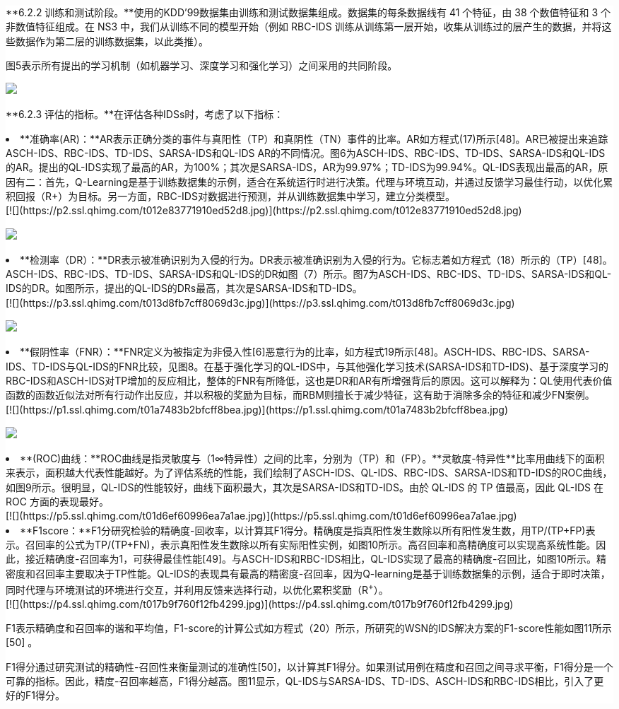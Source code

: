 **6.2.2 训练和测试阶段。**使用的KDD’99数据集由训练和测试数据集组成。数据集的每条数据线有 41 个特征，由 38 个数值特征和 3 个非数值特征组成。在 NS3 中，我们从训练不同的模型开始（例如 RBC-IDS 训练从训练第一层开始，收集从训练过的层产生的数据，并将这些数据作为第二层的训练数据集，以此类推）。

图5表示所有提出的学习机制（如机器学习、深度学习和强化学习）之间采用的共同阶段。

[![](https://p2.ssl.qhimg.com/t0110ca59f6436f28f8.jpg)](https://p2.ssl.qhimg.com/t0110ca59f6436f28f8.jpg)

**6.2.3 评估的指标。**在评估各种IDSs时，考虑了以下指标：
<li data-list="bullet">
**准确率(AR)：**AR表示正确分类的事件与真阳性（TP）和真阴性（TN）事件的比率。AR如方程式(17)所示[48]。AR已被提出来追踪ASCH-IDS、RBC-IDS、TD-IDS、SARSA-IDS和QL-IDS AR的不同情况。图6为ASCH-IDS、RBC-IDS、TD-IDS、SARSA-IDS和QL-IDS的AR。提出的QL-IDS实现了最高的AR，为100%；其次是SARSA-IDS，AR为99.97%；TD-IDS为99.94%。QL-IDS表现出最高的AR，原因有二：首先，Q-Learning是基于训练数据集的示例，适合在系统运行时进行决策。代理与环境互动，并通过反馈学习最佳行动，以优化累积回报（R+）为目标。另一方面，RBC-IDS对数据进行预测，并从训练数据集中学习，建立分类模型。</li>
[![](https://p2.ssl.qhimg.com/t012e83771910ed52d8.jpg)](https://p2.ssl.qhimg.com/t012e83771910ed52d8.jpg)

[![](https://p4.ssl.qhimg.com/t019780c132820daf5c.jpg)](https://p4.ssl.qhimg.com/t019780c132820daf5c.jpg)
<li data-list="bullet">
**检测率（DR）：**DR表示被准确识别为入侵的行为。DR表示被准确识别为入侵的行为。它标志着如方程式（18）所示的（TP）[48]。ASCH-IDS、RBC-IDS、TD-IDS、SARSA-IDS和QL-IDS的DR如图（7）所示。图7为ASCH-IDS、RBC-IDS、TD-IDS、SARSA-IDS和QL-IDS的DR。如图所示，提出的QL-IDS的DRs最高，其次是SARSA-IDS和TD-IDS。</li>
[![](https://p3.ssl.qhimg.com/t013d8fb7cff8069d3c.jpg)](https://p3.ssl.qhimg.com/t013d8fb7cff8069d3c.jpg)

[![](https://p3.ssl.qhimg.com/t01ead0c5b69bddac9c.jpg)](https://p3.ssl.qhimg.com/t01ead0c5b69bddac9c.jpg)
<li data-list="bullet">
**假阴性率（FNR）：**FNR定义为被指定为非侵入性[6]恶意行为的比率，如方程式19所示[48]。ASCH-IDS、RBC-IDS、SARSA-IDS、TD-IDS与QL-IDS的FNR比较，见图8。在基于强化学习的QL-IDS中，与其他强化学习技术(SARSA-IDS和TD-IDS)、基于深度学习的RBC-IDS和ASCH-IDS对TP增加的反应相比，整体的FNR有所降低，这也是DR和AR有所增强背后的原因。这可以解释为：QL使用代表价值函数的函数近似法对所有行动作出反应，并以积极的奖励为目标，而RBM则擅长于减少特征，这有助于消除多余的特征和减少FN案例。</li>
[![](https://p1.ssl.qhimg.com/t01a7483b2bfcff8bea.jpg)](https://p1.ssl.qhimg.com/t01a7483b2bfcff8bea.jpg)

[![](https://p5.ssl.qhimg.com/t016347cce0e0e46904.jpg)](https://p5.ssl.qhimg.com/t016347cce0e0e46904.jpg)
<li data-list="bullet">
**(ROC)曲线：**ROC曲线是指灵敏度与（1∞特异性）之间的比率，分别为（TP）和（FP）。**灵敏度-特异性**比率用曲线下的面积来表示，面积越大代表性能越好。为了评估系统的性能，我们绘制了ASCH-IDS、QL-IDS、RBC-IDS、SARSA-IDS和TD-IDS的ROC曲线，如图9所示。很明显，QL-IDS的性能较好，曲线下面积最大，其次是SARSA-IDS和TD-IDS。由於 QL-IDS 的 TP 值最高，因此 QL-IDS 在 ROC 方面的表现最好。</li>
[![](https://p5.ssl.qhimg.com/t01d6ef60996ea7a1ae.jpg)](https://p5.ssl.qhimg.com/t01d6ef60996ea7a1ae.jpg)
<li data-list="bullet">
**F1score：**F1分研究检验的精确度-回收率，以计算其F1得分。精确度是指真阳性发生数除以所有阳性发生数，用TP/(TP+FP)表示。召回率的公式为TP/(TP+FN)，表示真阳性发生数除以所有实际阳性实例，如图10所示。高召回率和高精确度可以实现高系统性能。因此，接近精确度-召回率为1，可获得最佳性能[49]。与ASCH-IDS和RBC-IDS相比，QL-IDS实现了最高的精确度-召回比，如图10所示。精密度和召回率主要取决于TP性能。QL-IDS的表现具有最高的精密度-召回率，因为Q-learning是基于训练数据集的示例，适合于即时决策，同时代理与环境测试的环境进行交互，并利用反馈来选择行动，以优化累积奖励（R<sup>+</sup>）。</li>
[![](https://p4.ssl.qhimg.com/t017b9f760f12fb4299.jpg)](https://p4.ssl.qhimg.com/t017b9f760f12fb4299.jpg)

F1表示精确度和召回率的谐和平均值，F1-score的计算公式如方程式（20）所示，所研究的WSN的IDS解决方案的F1-score性能如图11所示[50] 。

F1得分通过研究测试的精确性-召回性来衡量测试的准确性[50]，以计算其F1得分。如果测试用例在精度和召回之间寻求平衡，F1得分是一个可靠的指标。因此，精度-召回率越高，F1得分越高。图11显示，QL-IDS与SARSA-IDS、TD-IDS、ASCH-IDS和RBC-IDS相比，引入了更好的F1得分。

